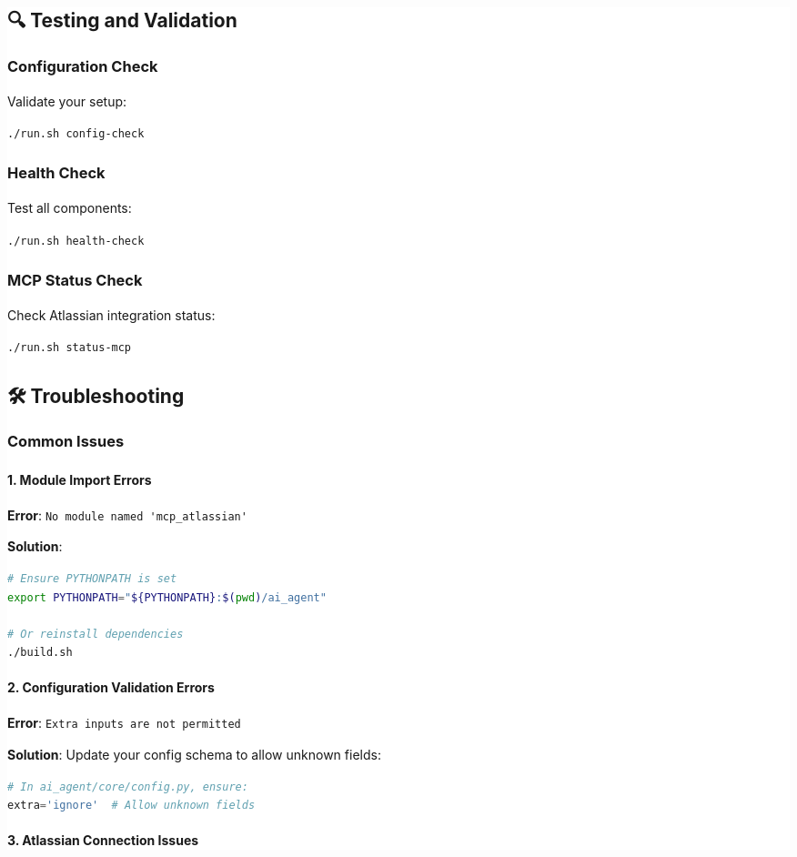 ## 🔍 Testing and Validation

### Configuration Check

Validate your setup:

```bash
./run.sh config-check
```

### Health Check

Test all components:

```bash
./run.sh health-check
```

### MCP Status Check

Check Atlassian integration status:

```bash
./run.sh status-mcp
```

## 🛠️ Troubleshooting

### Common Issues

#### 1. Module Import Errors

**Error**: `No module named 'mcp_atlassian'`

**Solution**:
```bash
# Ensure PYTHONPATH is set
export PYTHONPATH="${PYTHONPATH}:$(pwd)/ai_agent"

# Or reinstall dependencies
./build.sh
```

#### 2. Configuration Validation Errors

**Error**: `Extra inputs are not permitted`

**Solution**: Update your config schema to allow unknown fields:
```python
# In ai_agent/core/config.py, ensure:
extra='ignore'  # Allow unknown fields
```

#### 3. Atlassian Connection Issues
